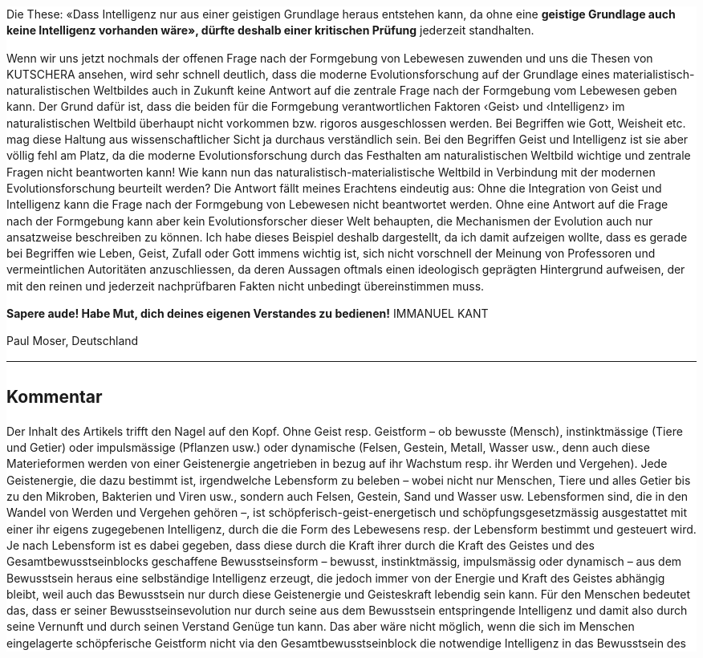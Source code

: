 Die These: «Dass Intelligenz nur aus einer geistigen Grundlage heraus entstehen kann, da ohne eine
**geistige Grundlage auch keine Intelligenz vorhanden wäre», dürfte deshalb einer kritischen Prüfung**
jederzeit standhalten.

Wenn wir uns jetzt nochmals der offenen Frage nach der Formgebung von Lebewesen zuwenden und uns
die Thesen von KUTSCHERA ansehen, wird sehr schnell deutlich, dass die moderne Evolutionsforschung
auf der Grundlage eines materialistisch-naturalistischen Weltbildes auch in Zukunft keine Antwort auf die
zentrale Frage nach der Formgebung vom Lebewesen geben kann.
Der Grund dafür ist, dass die beiden für die Formgebung verantwortlichen Faktoren ‹Geist› und ‹Intelligenz› im naturalistischen Weltbild überhaupt nicht vorkommen bzw. rigoros ausgeschlossen werden. Bei
Begriffen wie Gott, Weisheit etc. mag diese Haltung aus wissenschaftlicher Sicht ja durchaus verständlich
sein. Bei den Begriffen Geist und Intelligenz ist sie aber völlig fehl am Platz, da die moderne Evolutionsforschung durch das Festhalten am naturalistischen Weltbild wichtige und zentrale Fragen nicht beantworten kann!
Wie kann nun das naturalistisch-materialistische Weltbild in Verbindung mit der modernen Evolutionsforschung beurteilt werden? Die Antwort fällt meines Erachtens eindeutig aus: Ohne die Integration von
Geist und Intelligenz kann die Frage nach der Formgebung von Lebewesen nicht beantwortet werden.
Ohne eine Antwort auf die Frage nach der Formgebung kann aber kein Evolutionsforscher dieser Welt
behaupten, die Mechanismen der Evolution auch nur ansatzweise beschreiben zu können.
Ich habe dieses Beispiel deshalb dargestellt, da ich damit aufzeigen wollte, dass es gerade bei Begriffen
wie Leben, Geist, Zufall oder Gott immens wichtig ist, sich nicht vorschnell der Meinung von Professoren
und vermeintlichen Autoritäten anzuschliessen, da deren Aussagen oftmals einen ideologisch geprägten
Hintergrund aufweisen, der mit den reinen und jederzeit nachprüfbaren Fakten nicht unbedingt übereinstimmen muss.


**Sapere aude! Habe Mut, dich deines eigenen Verstandes zu bedienen!** IMMANUEL KANT

Paul Moser, Deutschland


-----

## Kommentar
Der Inhalt des Artikels trifft den Nagel auf den Kopf. Ohne Geist resp. Geistform – ob bewusste (Mensch),
instinktmässige (Tiere und Getier) oder impulsmässige (Pflanzen usw.) oder dynamische (Felsen, Gestein,
Metall, Wasser usw., denn auch diese Materieformen werden von einer Geistenergie angetrieben in
bezug auf ihr Wachstum resp. ihr Werden und Vergehen). Jede Geistenergie, die dazu bestimmt ist,
irgendwelche Lebensform zu beleben – wobei nicht nur Menschen, Tiere und alles Getier bis zu den
Mikroben, Bakterien und Viren usw., sondern auch Felsen, Gestein, Sand und Wasser usw. Lebensformen
sind, die in den Wandel von Werden und Vergehen gehören –, ist schöpferisch-geist-energetisch und
schöpfungsgesetzmässig ausgestattet mit einer ihr eigens zugegebenen Intelligenz, durch die die Form
des Lebewesens resp. der Lebensform bestimmt und gesteuert wird. Je nach Lebensform ist es dabei
gegeben, dass diese durch die Kraft ihrer durch die Kraft des Geistes und des Gesamtbewusstseinblocks
geschaffene Bewusstseinsform – bewusst, instinktmässig, impulsmässig oder dynamisch – aus dem Bewusstsein heraus eine selbständige Intelligenz erzeugt, die jedoch immer von der Energie und Kraft des
Geistes abhängig bleibt, weil auch das Bewusstsein nur durch diese Geistenergie und Geisteskraft lebendig
sein kann. Für den Menschen bedeutet das, dass er seiner Bewusstseinsevolution nur durch seine aus dem
Bewusstsein entspringende Intelligenz und damit also durch seine Vernunft und durch seinen Verstand
Genüge tun kann. Das aber wäre nicht möglich, wenn die sich im Menschen eingelagerte schöpferische
Geistform nicht via den Gesamtbewusstseinblock die notwendige Intelligenz in das Bewusstsein des